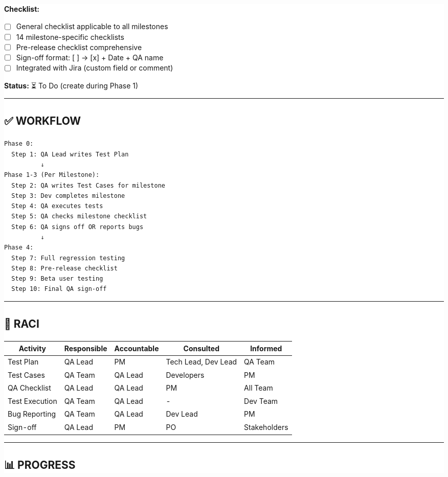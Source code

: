 **Checklist:**
- [ ] General checklist applicable to all milestones
- [ ] 14 milestone-specific checklists
- [ ] Pre-release checklist comprehensive
- [ ] Sign-off format: [ ] → [x] + Date + QA name
- [ ] Integrated with Jira (custom field or comment)

**Status:** ⏳ To Do (create during Phase 1)

---

## ✅ WORKFLOW

```
Phase 0:
  Step 1: QA Lead writes Test Plan
          ↓
Phase 1-3 (Per Milestone):
  Step 2: QA writes Test Cases for milestone
  Step 3: Dev completes milestone
  Step 4: QA executes tests
  Step 5: QA checks milestone checklist
  Step 6: QA signs off OR reports bugs
          ↓
Phase 4:
  Step 7: Full regression testing
  Step 8: Pre-release checklist
  Step 9: Beta user testing
  Step 10: Final QA sign-off
```

---

## 👥 RACI

| Activity | Responsible | Accountable | Consulted | Informed |
|----------|-------------|-------------|-----------|----------|
| Test Plan | QA Lead | PM | Tech Lead, Dev Lead | QA Team |
| Test Cases | QA Team | QA Lead | Developers | PM |
| QA Checklist | QA Lead | QA Lead | PM | All Team |
| Test Execution | QA Team | QA Lead | - | Dev Team |
| Bug Reporting | QA Team | QA Lead | Dev Lead | PM |
| Sign-off | QA Lead | PM | PO | Stakeholders |

---

## 📊 PROGRESS
